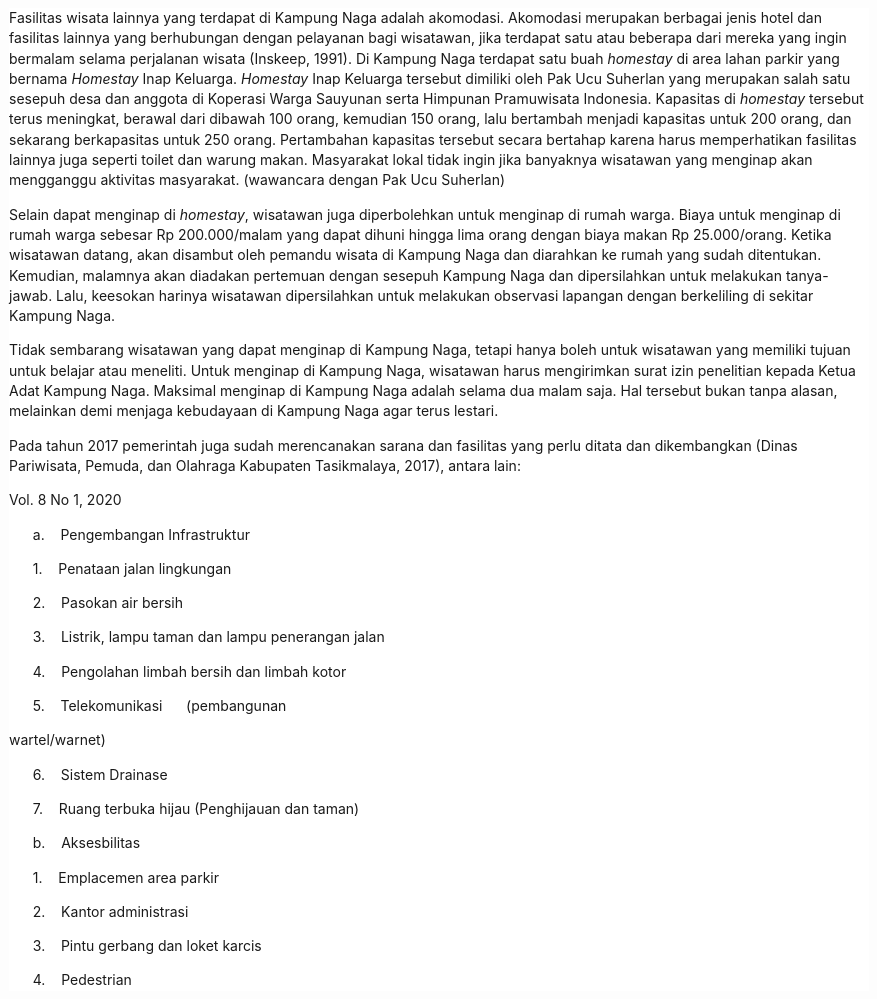 <p><span class="font4">Fasilitas wisata lainnya yang terdapat di Kampung Naga adalah akomodasi. Akomodasi merupakan berbagai jenis hotel dan fasilitas lainnya yang berhubungan dengan pelayanan bagi wisatawan, jika terdapat satu atau beberapa dari mereka yang ingin bermalam selama perjalanan wisata (Inskeep, 1991). Di Kampung Naga terdapat satu buah </span><span class="font4" style="font-style:italic;">homestay</span><span class="font4"> di area lahan parkir yang bernama </span><span class="font4" style="font-style:italic;">Homestay</span><span class="font4"> Inap Keluarga. </span><span class="font4" style="font-style:italic;">Homestay</span><span class="font4"> Inap Keluarga tersebut dimiliki oleh Pak Ucu Suherlan yang merupakan salah satu sesepuh desa dan anggota di Koperasi Warga Sauyunan serta Himpunan Pramuwisata Indonesia. Kapasitas di </span><span class="font4" style="font-style:italic;">homestay </span><span class="font4">tersebut terus meningkat, berawal dari dibawah 100 orang, kemudian 150 orang, lalu bertambah menjadi kapasitas untuk 200 orang, dan sekarang berkapasitas untuk 250 orang. Pertambahan kapasitas tersebut secara bertahap karena harus memperhatikan fasilitas lainnya juga seperti toilet dan warung makan. Masyarakat lokal tidak ingin jika banyaknya wisatawan yang menginap akan mengganggu aktivitas masyarakat. (wawancara dengan Pak Ucu Suherlan)</span></p>
<p><span class="font4">Selain dapat menginap di </span><span class="font4" style="font-style:italic;">homestay</span><span class="font4">, wisatawan juga diperbolehkan untuk menginap di rumah warga. Biaya untuk menginap di rumah warga sebesar Rp 200.000/malam yang dapat dihuni hingga lima orang dengan biaya makan Rp 25.000/orang. Ketika wisatawan datang, akan disambut oleh pemandu wisata di Kampung Naga dan diarahkan ke rumah yang sudah ditentukan. Kemudian, malamnya akan diadakan pertemuan dengan sesepuh Kampung Naga dan dipersilahkan untuk melakukan tanya-jawab. Lalu, keesokan harinya wisatawan dipersilahkan untuk melakukan observasi lapangan dengan berkeliling di sekitar Kampung Naga.</span></p>
<p><span class="font4">Tidak sembarang wisatawan yang dapat menginap di Kampung Naga, tetapi hanya boleh untuk wisatawan yang memiliki tujuan untuk belajar atau meneliti. Untuk menginap di Kampung Naga, wisatawan harus mengirimkan surat izin penelitian kepada Ketua Adat Kampung Naga. Maksimal menginap di Kampung Naga adalah selama dua malam saja. Hal tersebut bukan tanpa alasan, melainkan demi menjaga kebudayaan di Kampung Naga agar terus lestari.</span></p>
<p><span class="font4">Pada tahun 2017 pemerintah juga sudah merencanakan sarana dan fasilitas yang perlu ditata dan dikembangkan (Dinas Pariwisata, Pemuda, dan Olahraga Kabupaten Tasikmalaya, 2017), antara lain:</span></p>
<p><span class="font4">Vol. 8 No 1, 2020</span></p>
<ul style="list-style:none;"><li>
<p><span class="font4">a. &nbsp;&nbsp;&nbsp;Pengembangan Infrastruktur</span></p></li></ul>
<ul style="list-style:none;"><li>
<p><span class="font4">1. &nbsp;&nbsp;&nbsp;Penataan jalan lingkungan</span></p></li>
<li>
<p><span class="font4">2. &nbsp;&nbsp;&nbsp;Pasokan air bersih</span></p></li>
<li>
<p><span class="font4">3. &nbsp;&nbsp;&nbsp;Listrik, lampu taman dan lampu penerangan jalan</span></p></li>
<li>
<p><span class="font4">4. &nbsp;&nbsp;&nbsp;Pengolahan limbah bersih dan limbah kotor</span></p></li>
<li>
<p><span class="font4">5. &nbsp;&nbsp;&nbsp;Telekomunikasi &nbsp;&nbsp;&nbsp;&nbsp;&nbsp;(pembangunan</span></p></li></ul>
<p><span class="font4">wartel/warnet)</span></p>
<ul style="list-style:none;"><li>
<p><span class="font4">6. &nbsp;&nbsp;&nbsp;Sistem Drainase</span></p></li>
<li>
<p><span class="font4">7. &nbsp;&nbsp;&nbsp;Ruang terbuka hijau (Penghijauan dan taman)</span></p></li></ul>
<ul style="list-style:none;"><li>
<p><span class="font4">b. &nbsp;&nbsp;&nbsp;Aksesbilitas</span></p></li></ul>
<ul style="list-style:none;"><li>
<p><span class="font4">1. &nbsp;&nbsp;&nbsp;Emplacemen area parkir</span></p></li>
<li>
<p><span class="font4">2. &nbsp;&nbsp;&nbsp;Kantor administrasi</span></p></li>
<li>
<p><span class="font4">3. &nbsp;&nbsp;&nbsp;Pintu gerbang dan loket karcis</span></p></li>
<li>
<p><span class="font4">4. &nbsp;&nbsp;&nbsp;Pedestrian</span></p></li>
<li>